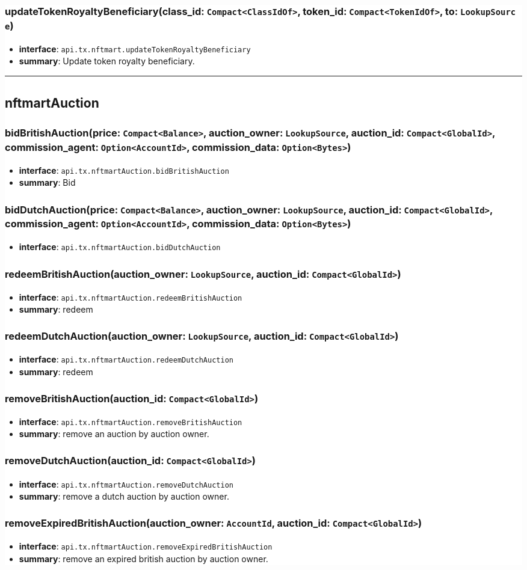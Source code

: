 ### updateTokenRoyaltyBeneficiary(class_id: `Compact<ClassIdOf>`, token_id: `Compact<TokenIdOf>`, to: `LookupSource`)

- **interface**: `api.tx.nftmart.updateTokenRoyaltyBeneficiary`
- **summary**: Update token royalty beneficiary.

---

## nftmartAuction

### bidBritishAuction(price: `Compact<Balance>`, auction_owner: `LookupSource`, auction_id: `Compact<GlobalId>`, commission_agent: `Option<AccountId>`, commission_data: `Option<Bytes>`)

- **interface**: `api.tx.nftmartAuction.bidBritishAuction`
- **summary**: Bid

### bidDutchAuction(price: `Compact<Balance>`, auction_owner: `LookupSource`, auction_id: `Compact<GlobalId>`, commission_agent: `Option<AccountId>`, commission_data: `Option<Bytes>`)

- **interface**: `api.tx.nftmartAuction.bidDutchAuction`

### redeemBritishAuction(auction_owner: `LookupSource`, auction_id: `Compact<GlobalId>`)

- **interface**: `api.tx.nftmartAuction.redeemBritishAuction`
- **summary**: redeem

### redeemDutchAuction(auction_owner: `LookupSource`, auction_id: `Compact<GlobalId>`)

- **interface**: `api.tx.nftmartAuction.redeemDutchAuction`
- **summary**: redeem

### removeBritishAuction(auction_id: `Compact<GlobalId>`)

- **interface**: `api.tx.nftmartAuction.removeBritishAuction`
- **summary**: remove an auction by auction owner.

### removeDutchAuction(auction_id: `Compact<GlobalId>`)

- **interface**: `api.tx.nftmartAuction.removeDutchAuction`
- **summary**: remove a dutch auction by auction owner.

### removeExpiredBritishAuction(auction_owner: `AccountId`, auction_id: `Compact<GlobalId>`)

- **interface**: `api.tx.nftmartAuction.removeExpiredBritishAuction`
- **summary**: remove an expired british auction by auction owner.
